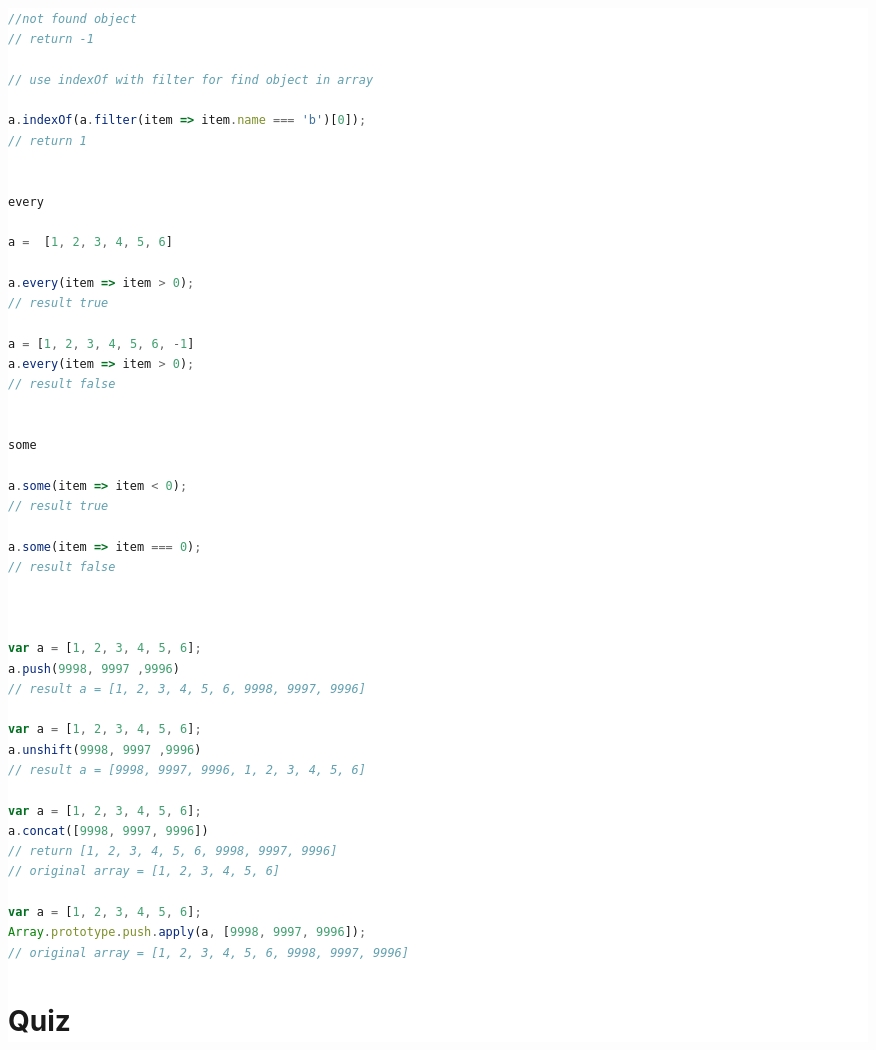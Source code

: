 ```javascript
//not found object
// return -1

// use indexOf with filter for find object in array

a.indexOf(a.filter(item => item.name === 'b')[0]);
// return 1


every

a =  [1, 2, 3, 4, 5, 6]

a.every(item => item > 0);
// result true

a = [1, 2, 3, 4, 5, 6, -1]
a.every(item => item > 0);
// result false


some

a.some(item => item < 0);
// result true

a.some(item => item === 0);
// result false



var a = [1, 2, 3, 4, 5, 6];
a.push(9998, 9997 ,9996)
// result a = [1, 2, 3, 4, 5, 6, 9998, 9997, 9996]

var a = [1, 2, 3, 4, 5, 6];
a.unshift(9998, 9997 ,9996)
// result a = [9998, 9997, 9996, 1, 2, 3, 4, 5, 6]

var a = [1, 2, 3, 4, 5, 6];
a.concat([9998, 9997, 9996])
// return [1, 2, 3, 4, 5, 6, 9998, 9997, 9996]
// original array = [1, 2, 3, 4, 5, 6]

var a = [1, 2, 3, 4, 5, 6];
Array.prototype.push.apply(a, [9998, 9997, 9996]);
// original array = [1, 2, 3, 4, 5, 6, 9998, 9997, 9996]
```

# Quiz
